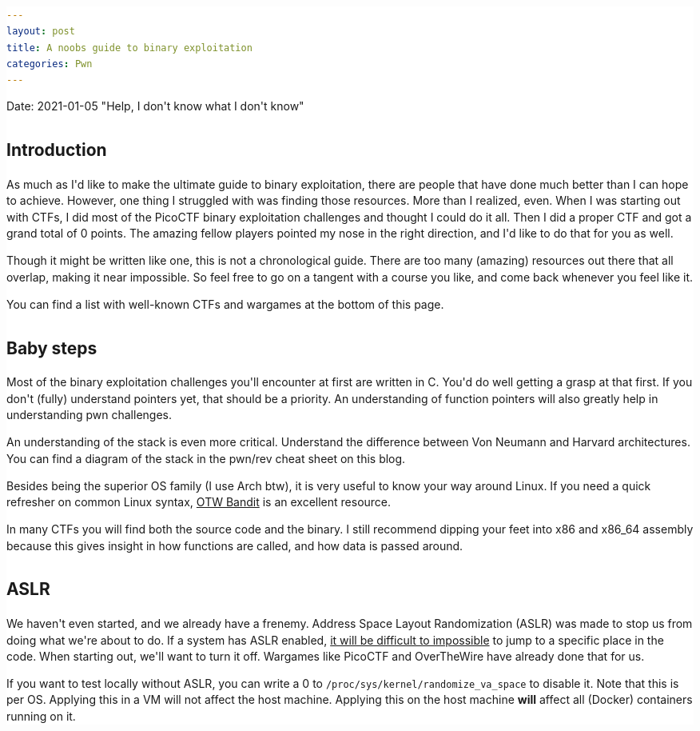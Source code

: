```yaml
---
layout: post
title: A noobs guide to binary exploitation
categories: Pwn
---
```


Date: 2021-01-05
"Help, I don't know what I don't know"

## Introduction

As much as I'd like to make the ultimate guide to binary exploitation, there are people that have done much better than I can hope to achieve. However, one thing I struggled with was finding those resources. More than I realized, even. When I was starting out with CTFs, I did most of the PicoCTF binary exploitation challenges and thought I could do it all. Then I did a proper CTF and got a grand total of 0 points. The amazing fellow players pointed my nose in the right direction, and I'd like to do that for you as well.

Though it might be written like one, this is not a chronological guide. There are too many (amazing) resources out there that all overlap, making it near impossible. So feel free to go on a tangent with a course you like, and come back whenever you feel like it.

You can find a list with well-known CTFs and wargames at the bottom of this page.

## Baby steps

Most of the binary exploitation challenges you'll encounter at first are written in C. You'd do well getting a grasp at that first. If you don't (fully) understand pointers yet, that should be a priority. An understanding of function pointers will also greatly help in understanding pwn challenges.

An understanding of the stack is even more critical. Understand the difference between Von Neumann and Harvard architectures. You can find a diagram of the stack in the pwn/rev cheat sheet on this blog.

Besides being the superior OS family (I use Arch btw), it is very useful to know your way around Linux. If you need a quick refresher on common Linux syntax, [OTW Bandit](https://overthewire.org/wargames/bandit/) is an excellent resource.

In many CTFs you will find both the source code and the binary. I still recommend dipping your feet into x86 and x86_64 assembly because this gives insight in how functions are called, and how data is passed around.

## ASLR

We haven't even started, and we already have a frenemy. Address Space Layout Randomization (ASLR) was made to stop us from doing what we're about to do. If a system has ASLR enabled, [it will be difficult to impossible](https://www.ret2rop.com/2018/08/can-we-bruteforce-aslr.html) to jump to a specific place in the code. When starting out, we'll want to turn it off. Wargames like PicoCTF and OverTheWire have already done that for us.

If you want to test locally without ASLR, you can write a 0 to `/proc/sys/kernel/randomize_va_space` to disable it. Note that this is per OS. Applying this in a VM will not affect the host machine. Applying this on the host machine __will__ affect all (Docker) containers running on it.
